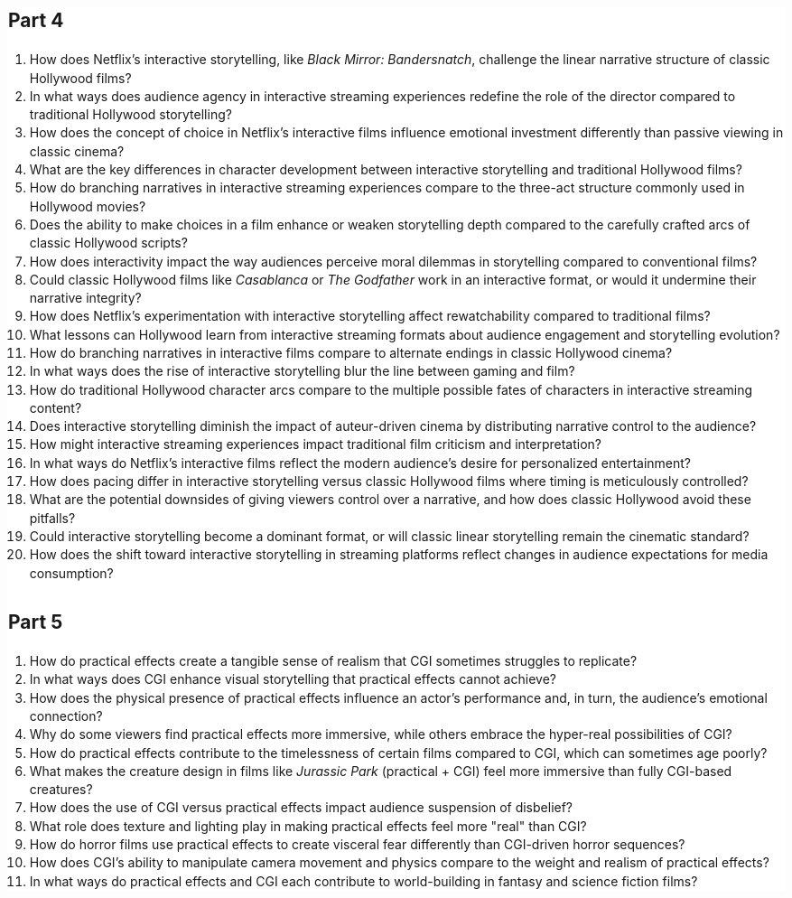 ## Part 4  

1. How does Netflix’s interactive storytelling, like *Black Mirror: Bandersnatch*, challenge the linear narrative structure of classic Hollywood films?  
2. In what ways does audience agency in interactive streaming experiences redefine the role of the director compared to traditional Hollywood storytelling?  
3. How does the concept of choice in Netflix’s interactive films influence emotional investment differently than passive viewing in classic cinema?  
4. What are the key differences in character development between interactive storytelling and traditional Hollywood films?  
5. How do branching narratives in interactive streaming experiences compare to the three-act structure commonly used in Hollywood movies?  
6. Does the ability to make choices in a film enhance or weaken storytelling depth compared to the carefully crafted arcs of classic Hollywood scripts?  
7. How does interactivity impact the way audiences perceive moral dilemmas in storytelling compared to conventional films?  
8. Could classic Hollywood films like *Casablanca* or *The Godfather* work in an interactive format, or would it undermine their narrative integrity?  
9. How does Netflix’s experimentation with interactive storytelling affect rewatchability compared to traditional films?  
10. What lessons can Hollywood learn from interactive streaming formats about audience engagement and storytelling evolution?  
11. How do branching narratives in interactive films compare to alternate endings in classic Hollywood cinema?  
12. In what ways does the rise of interactive storytelling blur the line between gaming and film?  
13. How do traditional Hollywood character arcs compare to the multiple possible fates of characters in interactive streaming content?  
14. Does interactive storytelling diminish the impact of auteur-driven cinema by distributing narrative control to the audience?  
15. How might interactive streaming experiences impact traditional film criticism and interpretation?  
16. In what ways do Netflix’s interactive films reflect the modern audience’s desire for personalized entertainment?  
17. How does pacing differ in interactive storytelling versus classic Hollywood films where timing is meticulously controlled?  
18. What are the potential downsides of giving viewers control over a narrative, and how does classic Hollywood avoid these pitfalls?  
19. Could interactive storytelling become a dominant format, or will classic linear storytelling remain the cinematic standard?  
20. How does the shift toward interactive storytelling in streaming platforms reflect changes in audience expectations for media consumption?

## Part 5  

1. How do practical effects create a tangible sense of realism that CGI sometimes struggles to replicate?  
2. In what ways does CGI enhance visual storytelling that practical effects cannot achieve?  
3. How does the physical presence of practical effects influence an actor’s performance and, in turn, the audience’s emotional connection?  
4. Why do some viewers find practical effects more immersive, while others embrace the hyper-real possibilities of CGI?  
5. How do practical effects contribute to the timelessness of certain films compared to CGI, which can sometimes age poorly?  
6. What makes the creature design in films like *Jurassic Park* (practical + CGI) feel more immersive than fully CGI-based creatures?  
7. How does the use of CGI versus practical effects impact audience suspension of disbelief?  
8. What role does texture and lighting play in making practical effects feel more "real" than CGI?  
9. How do horror films use practical effects to create visceral fear differently than CGI-driven horror sequences?  
10. How does CGI’s ability to manipulate camera movement and physics compare to the weight and realism of practical effects?  
11. In what ways do practical effects and CGI each contribute to world-building in fantasy and science fiction films?  